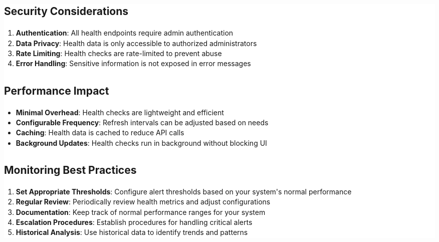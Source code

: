 ## Security Considerations

1. **Authentication**: All health endpoints require admin authentication
2. **Data Privacy**: Health data is only accessible to authorized administrators
3. **Rate Limiting**: Health checks are rate-limited to prevent abuse
4. **Error Handling**: Sensitive information is not exposed in error messages

## Performance Impact

- **Minimal Overhead**: Health checks are lightweight and efficient
- **Configurable Frequency**: Refresh intervals can be adjusted based on needs
- **Caching**: Health data is cached to reduce API calls
- **Background Updates**: Health checks run in background without blocking UI

## Monitoring Best Practices

1. **Set Appropriate Thresholds**: Configure alert thresholds based on your system's normal performance
2. **Regular Review**: Periodically review health metrics and adjust configurations
3. **Documentation**: Keep track of normal performance ranges for your system
4. **Escalation Procedures**: Establish procedures for handling critical alerts
5. **Historical Analysis**: Use historical data to identify trends and patterns 